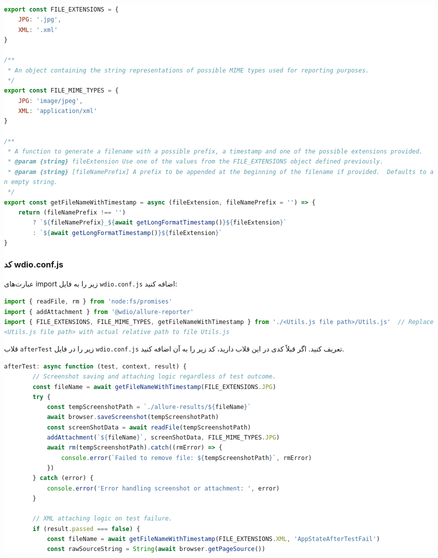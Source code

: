 ```js
export const FILE_EXTENSIONS = {
    JPG: '.jpg',
    XML: '.xml'
}

/**
 * An object containing the string representations of possible MIME types used for reporting purposes.
 */
export const FILE_MIME_TYPES = {
    JPG: 'image/jpeg',
    XML: 'application/xml'
}

/**
 * A function to generate a filename with a possible prefix, a timestamp and one of the possible extensions provided.
 * @param {string} fileExtension Use one of the values from the FILE_EXTENSIONS object defined previously.
 * @param {string} [fileNamePrefix] A prefix to be appended at the beginning of the filename if provided.  Defaults to an empty string.
 */
export const getFileNameWithTimestamp = async (fileExtension, fileNamePrefix = '') => {
    return (fileNamePrefix !== '')
        ? `${fileNamePrefix}_${await getLongFormatTimestamp()}${fileExtension}`
        : `${await getLongFormatTimestamp()}${fileExtension}`
}

```

### کد wdio.conf.js
عبارت‌های import زیر را به فایل `wdio.conf.js` اضافه کنید:
```js
import { readFile, rm } from 'node:fs/promises'
import { addAttachment } from '@wdio/allure-reporter'
import { FILE_EXTENSIONS, FILE_MIME_TYPES, getFileNameWithTimestamp } from './<Utils.js file path>/Utils.js'  // Replace <Utils.js file path> with actual relative path to file Utils.js

```

قلاب `afterTest` زیر را در فایل `wdio.conf.js` تعریف کنید. اگر قبلاً کدی در این قلاب دارید، کد زیر را به آن اضافه کنید.
```js
afterTest: async function (test, context, result) {
        // Screenshot saving and attaching logic regardless of test outcome.
        const fileName = await getFileNameWithTimestamp(FILE_EXTENSIONS.JPG)
        try {
            const tempScreenshotPath = `./allure-results/${fileName}`
            await browser.saveScreenshot(tempScreenshotPath)
            const screenShotData = await readFile(tempScreenshotPath)
            addAttachment(`${fileName}`, screenShotData, FILE_MIME_TYPES.JPG)
            await rm(tempScreenshotPath).catch((rmError) => {
                console.error(`Failed to remove file: ${tempScreenshotPath}`, rmError)
            })
        } catch (error) {
            console.error('Error handling screenshot or attachment: ', error)
        }

        // XML attaching logic on test failure.
        if (result.passed === false) {
            const fileName = await getFileNameWithTimestamp(FILE_EXTENSIONS.XML, 'AppStateAfterTestFail')
            const rawSourceString = String(await browser.getPageSource())
```